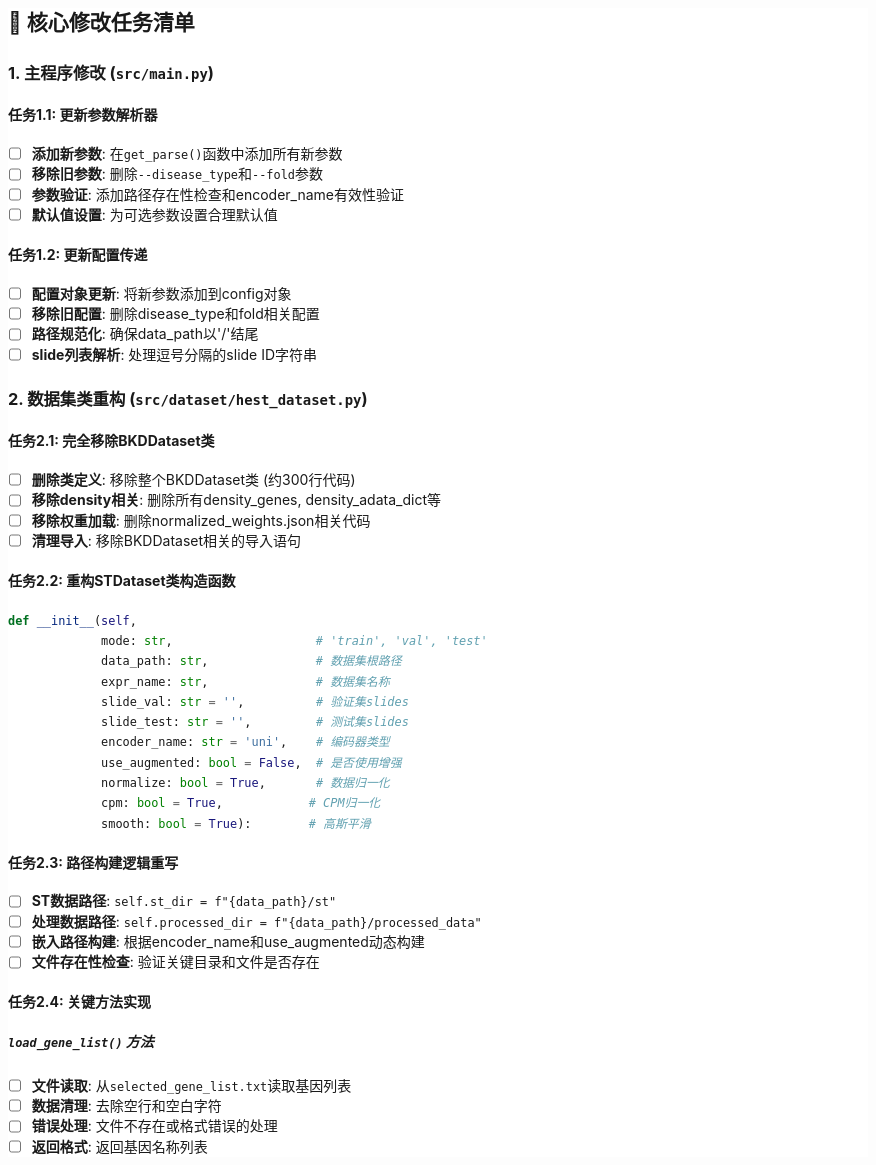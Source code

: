 
## 🔧 核心修改任务清单

### 1. 主程序修改 (`src/main.py`)

#### 任务1.1: 更新参数解析器
- [ ] **添加新参数**: 在`get_parse()`函数中添加所有新参数
- [ ] **移除旧参数**: 删除`--disease_type`和`--fold`参数
- [ ] **参数验证**: 添加路径存在性检查和encoder_name有效性验证
- [ ] **默认值设置**: 为可选参数设置合理默认值

#### 任务1.2: 更新配置传递
- [ ] **配置对象更新**: 将新参数添加到config对象
- [ ] **移除旧配置**: 删除disease_type和fold相关配置
- [ ] **路径规范化**: 确保data_path以'/'结尾
- [ ] **slide列表解析**: 处理逗号分隔的slide ID字符串

### 2. 数据集类重构 (`src/dataset/hest_dataset.py`)

#### 任务2.1: 完全移除BKDDataset类
- [ ] **删除类定义**: 移除整个BKDDataset类 (约300行代码)
- [ ] **移除density相关**: 删除所有density_genes, density_adata_dict等
- [ ] **移除权重加载**: 删除normalized_weights.json相关代码
- [ ] **清理导入**: 移除BKDDataset相关的导入语句

#### 任务2.2: 重构STDataset类构造函数
```python
def __init__(self,
             mode: str,                    # 'train', 'val', 'test'
             data_path: str,               # 数据集根路径
             expr_name: str,               # 数据集名称
             slide_val: str = '',          # 验证集slides
             slide_test: str = '',         # 测试集slides
             encoder_name: str = 'uni',    # 编码器类型
             use_augmented: bool = False,  # 是否使用增强
             normalize: bool = True,       # 数据归一化
             cpm: bool = True,            # CPM归一化
             smooth: bool = True):        # 高斯平滑
```

#### 任务2.3: 路径构建逻辑重写
- [ ] **ST数据路径**: `self.st_dir = f"{data_path}/st"`
- [ ] **处理数据路径**: `self.processed_dir = f"{data_path}/processed_data"`
- [ ] **嵌入路径构建**: 根据encoder_name和use_augmented动态构建
- [ ] **文件存在性检查**: 验证关键目录和文件是否存在

#### 任务2.4: 关键方法实现

##### `load_gene_list()` 方法
- [ ] **文件读取**: 从`selected_gene_list.txt`读取基因列表
- [ ] **数据清理**: 去除空行和空白字符
- [ ] **错误处理**: 文件不存在或格式错误的处理
- [ ] **返回格式**: 返回基因名称列表
